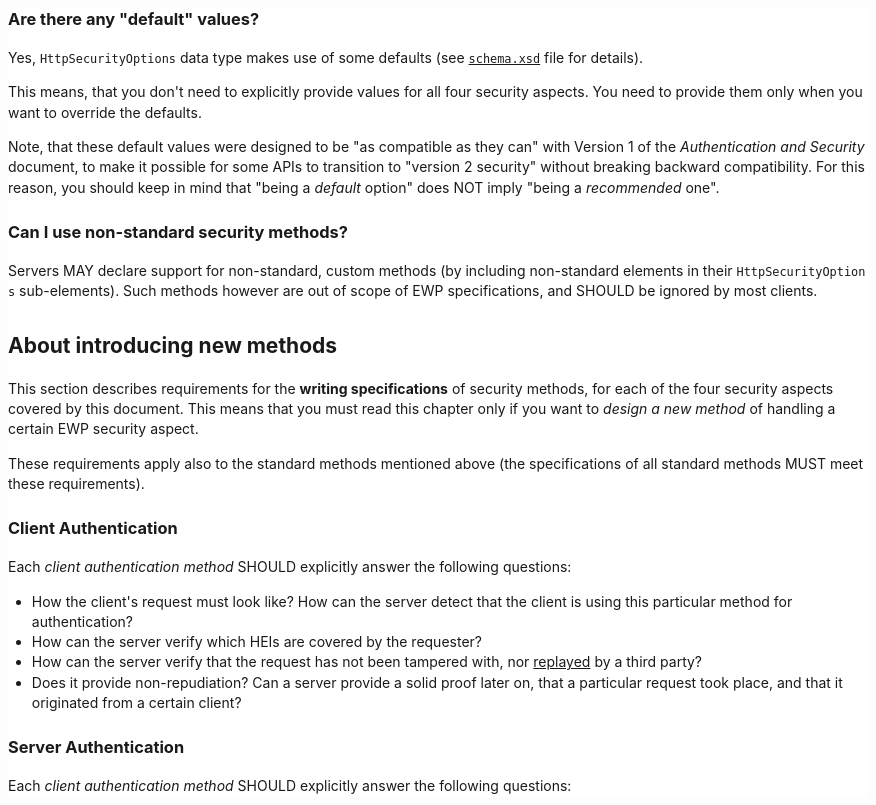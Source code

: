### Are there any "default" values?

Yes, `HttpSecurityOptions` data type makes use of some defaults (see
[`schema.xsd`](schema.xsd) file for details).

This means, that you don't need to explicitly provide values for all four
security aspects. You need to provide them only when you want to override the
defaults.

Note, that these default values were designed to be "as compatible as they can"
with Version 1 of the *Authentication and Security* document, to make it
possible for some APIs to transition to "version 2 security" without breaking
backward compatibility. For this reason, you should keep in mind that "being a
*default* option" does NOT imply "being a *recommended* one".


### Can I use non-standard security methods?

Servers MAY declare support for non-standard, custom methods (by including
non-standard elements in their `HttpSecurityOptions` sub-elements). Such
methods however are out of scope of EWP specifications, and SHOULD be ignored
by most clients.


<a name="rules"></a>

About introducing new methods
-----------------------------

This section describes requirements for the **writing specifications** of
security methods, for each of the four security aspects covered by this
document. This means that you must read this chapter only if you want to
*design a new method* of handling a certain EWP security aspect.

These requirements apply also to the standard methods mentioned above (the
specifications of all standard methods MUST meet these requirements).


### Client Authentication

Each *client authentication method* SHOULD explicitly answer the following
questions:

 * How the client's request must look like? How can the server detect that
   the client is using this particular method for authentication?
 * How can the server verify which HEIs are covered by the requester?
 * How can the server verify that the request has not been tampered with, nor
   [replayed](https://en.wikipedia.org/wiki/Replay_attack) by a third party?
 * Does it provide non-repudiation? Can a server provide a solid proof later
   on, that a particular request took place, and that it originated from a
   certain client?


### Server Authentication

Each *client authentication method* SHOULD explicitly answer the following
questions:
